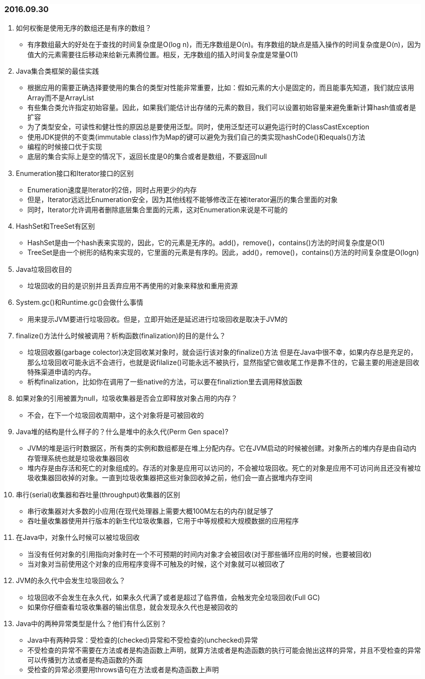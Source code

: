 ### 2016.09.30
1. 如何权衡是使用无序的数组还是有序的数组？
    - 有序数组最大的好处在于查找的时间复杂度是O(log n)，而无序数组是O(n)。有序数组的缺点是插入操作的时间复杂度是O(n)，因为值大的元素需要往后移动来给新元素腾位置。相反，无序数组的插入时间复杂度是常量O(1)

2. Java集合类框架的最佳实践
    - 根据应用的需要正确选择要使用的集合的类型对性能非常重要，比如：假如元素的大小是固定的，而且能事先知道，我们就应该用Array而不是ArrayList
    - 有些集合类允许指定初始容量。因此，如果我们能估计出存储的元素的数目，我们可以设置初始容量来避免重新计算hash值或者是扩容
    - 为了类型安全，可读性和健壮性的原因总是要使用泛型。同时，使用泛型还可以避免运行时的ClassCastException
    - 使用JDK提供的不变类(immutable class)作为Map的键可以避免为我们自己的类实现hashCode()和equals()方法
    - 编程的时候接口优于实现
    - 底层的集合实际上是空的情况下，返回长度是0的集合或者是数组，不要返回null

3. Enumeration接口和Iterator接口的区别
    - Enumeration速度是Iterator的2倍，同时占用更少的内存
    - 但是，Iterator远远比Enumeration安全，因为其他线程不能够修改正在被iterator遍历的集合里面的对象
    - 同时，Iterator允许调用者删除底层集合里面的元素，这对Enumeration来说是不可能的

4. HashSet和TreeSet有区别
    - HashSet是由一个hash表来实现的，因此，它的元素是无序的。add()，remove()，contains()方法的时间复杂度是O(1)
    - TreeSet是由一个树形的结构来实现的，它里面的元素是有序的。因此，add()，remove()，contains()方法的时间复杂度是O(logn)
5. Java垃圾回收目的
    - 垃圾回收的目的是识别并且丢弃应用不再使用的对象来释放和重用资源

6. System.gc()和Runtime.gc()会做什么事情
    - 用来提示JVM要进行垃圾回收。但是，立即开始还是延迟进行垃圾回收是取决于JVM的
7. finalize()方法什么时候被调用？析构函数(finalization)的目的是什么？
    - 垃圾回收器(garbage colector)决定回收某对象时，就会运行该对象的finalize()方法 但是在Java中很不幸，如果内存总是充足的，那么垃圾回收可能永远不会进行，也就是说filalize()可能永远不被执行，显然指望它做收尾工作是靠不住的，它最主要的用途是回收特殊渠道申请的内存。
    - 析构finalization，比如你在调用了一些native的方法，可以要在finaliztion里去调用释放函数
8. 如果对象的引用被置为null，垃圾收集器是否会立即释放对象占用的内存？
    - 不会，在下一个垃圾回收周期中，这个对象将是可被回收的

9. Java堆的结构是什么样子的？什么是堆中的永久代(Perm Gen space)?
    - JVM的堆是运行时数据区，所有类的实例和数组都是在堆上分配内存。它在JVM启动的时候被创建。对象所占的堆内存是由自动内存管理系统也就是垃圾收集器回收
    - 堆内存是由存活和死亡的对象组成的。存活的对象是应用可以访问的，不会被垃圾回收。死亡的对象是应用不可访问尚且还没有被垃圾收集器回收掉的对象。一直到垃圾收集器把这些对象回收掉之前，他们会一直占据堆内存空间

10. 串行(serial)收集器和吞吐量(throughput)收集器的区别
    - 串行收集器对大多数的小应用(在现代处理器上需要大概100M左右的内存)就足够了
    - 吞吐量收集器使用并行版本的新生代垃圾收集器，它用于中等规模和大规模数据的应用程序

11. 在Java中，对象什么时候可以被垃圾回收
    - 当没有任何对象的引用指向对象时在一个不可预期的时间内对象才会被回收(对于那些循环应用的时候，也要被回收)
    - 当对象对当前使用这个对象的应用程序变得不可触及的时候，这个对象就可以被回收了

12. JVM的永久代中会发生垃圾回收么？
    - 垃圾回收不会发生在永久代，如果永久代满了或者是超过了临界值，会触发完全垃圾回收(Full GC)
    - 如果你仔细查看垃圾收集器的输出信息，就会发现永久代也是被回收的

13. Java中的两种异常类型是什么？他们有什么区别？
    - Java中有两种异常：受检查的(checked)异常和不受检查的(unchecked)异常
    - 不受检查的异常不需要在方法或者是构造函数上声明，就算方法或者是构造函数的执行可能会抛出这样的异常，并且不受检查的异常可以传播到方法或者是构造函数的外面
    - 受检查的异常必须要用throws语句在方法或者是构造函数上声明
